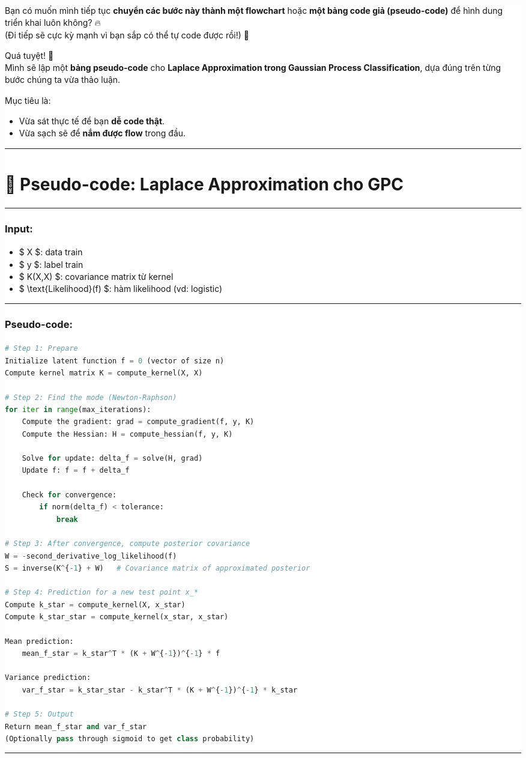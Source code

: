 
Bạn có muốn mình tiếp tục **chuyển các bước này thành một flowchart** hoặc **một bảng code giả (pseudo-code)** để hình dung triển khai luôn không? 🔥  
(Đi tiếp sẽ cực kỳ mạnh vì bạn sắp có thể tự code được rồi!) 🚀

Quá tuyệt! 🚀  
Mình sẽ lập một **bảng pseudo-code** cho **Laplace Approximation trong Gaussian Process Classification**, dựa đúng trên từng bước chúng ta vừa thảo luận.

Mục tiêu là:  
- Vừa sát thực tế để bạn **dễ code thật**.  
- Vừa sạch sẽ để **nắm được flow** trong đầu.

---

# 🧠 **Pseudo-code: Laplace Approximation cho GPC**

---

### **Input:**
- $ X $: data train
- $ y $: label train
- $ K(X,X) $: covariance matrix từ kernel
- $ \text{Likelihood}(f) $: hàm likelihood (vd: logistic)

---

### **Pseudo-code:**

```python
# Step 1: Prepare
Initialize latent function f = 0 (vector of size n)
Compute kernel matrix K = compute_kernel(X, X)

# Step 2: Find the mode (Newton-Raphson)
for iter in range(max_iterations):
    Compute the gradient: grad = compute_gradient(f, y, K)
    Compute the Hessian: H = compute_hessian(f, y, K)
    
    Solve for update: delta_f = solve(H, grad)
    Update f: f = f + delta_f
    
    Check for convergence:
        if norm(delta_f) < tolerance:
            break

# Step 3: After convergence, compute posterior covariance
W = -second_derivative_log_likelihood(f)
S = inverse(K^{-1} + W)   # Covariance matrix of approximated posterior

# Step 4: Prediction for a new test point x_*
Compute k_star = compute_kernel(X, x_star)
Compute k_star_star = compute_kernel(x_star, x_star)

Mean prediction:
    mean_f_star = k_star^T * (K + W^{-1})^{-1} * f

Variance prediction:
    var_f_star = k_star_star - k_star^T * (K + W^{-1})^{-1} * k_star

# Step 5: Output
Return mean_f_star and var_f_star
(Optionally pass through sigmoid to get class probability)
```

---